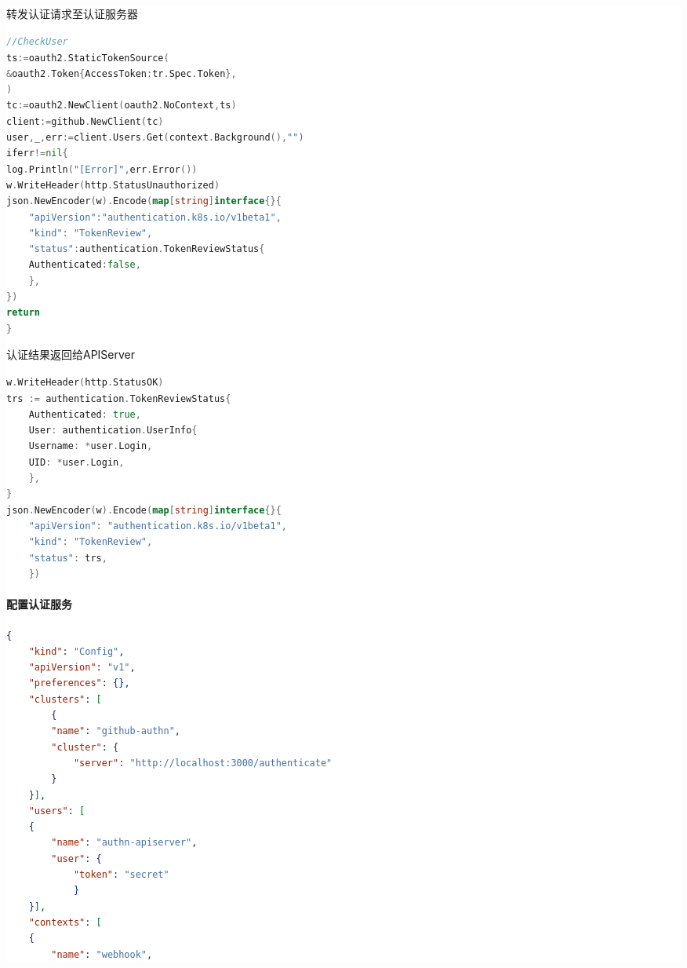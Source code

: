 转发认证请求至认证服务器

``` go
//CheckUser
ts:=oauth2.StaticTokenSource(
&oauth2.Token{AccessToken:tr.Spec.Token},
)
tc:=oauth2.NewClient(oauth2.NoContext,ts)
client:=github.NewClient(tc)
user,_,err:=client.Users.Get(context.Background(),"")
iferr!=nil{
log.Println("[Error]",err.Error())
w.WriteHeader(http.StatusUnauthorized)
json.NewEncoder(w).Encode(map[string]interface{}{
    "apiVersion":"authentication.k8s.io/v1beta1",
    "kind": "TokenReview",
    "status":authentication.TokenReviewStatus{
    Authenticated:false,
    },
})
return
}
```

认证结果返回给APIServer

``` go
w.WriteHeader(http.StatusOK)
trs := authentication.TokenReviewStatus{
    Authenticated: true,
    User: authentication.UserInfo{
    Username: *user.Login,
    UID: *user.Login,
    },
}
json.NewEncoder(w).Encode(map[string]interface{}{
    "apiVersion": "authentication.k8s.io/v1beta1",
    "kind": "TokenReview",
    "status": trs,
    })
```

#### 配置认证服务


``` json
{
    "kind": "Config",
    "apiVersion": "v1",
    "preferences": {},
    "clusters": [
        {
        "name": "github-authn",
        "cluster": {
            "server": "http://localhost:3000/authenticate"
        }
    }],
    "users": [
    {
        "name": "authn-apiserver",
        "user": {
            "token": "secret"
            }
    }],
    "contexts": [
    {
        "name": "webhook",
```